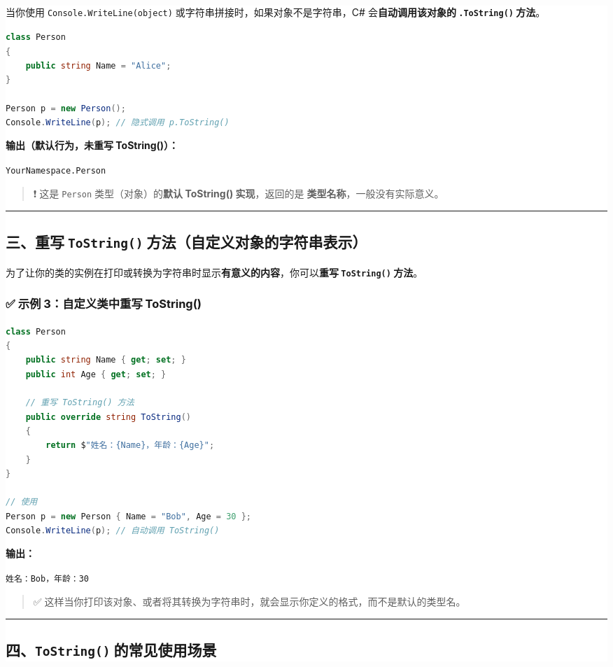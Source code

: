 当你使用 `Console.WriteLine(object)` 或字符串拼接时，如果对象不是字符串，C# 会**自动调用该对象的 `.ToString()` 方法**。

```csharp
class Person
{
    public string Name = "Alice";
}

Person p = new Person();
Console.WriteLine(p); // 隐式调用 p.ToString()
```

**输出（默认行为，未重写 ToString()）：**
```
YourNamespace.Person
```

> ❗ 这是 `Person` 类型（对象）的**默认 ToString() 实现**，返回的是 **类型名称**，一般没有实际意义。

---

## 三、重写 `ToString()` 方法（自定义对象的字符串表示）

为了让你的类的实例在打印或转换为字符串时显示**有意义的内容**，你可以**重写 `ToString()` 方法**。

### ✅ 示例 3：自定义类中重写 ToString()

```csharp
class Person
{
    public string Name { get; set; }
    public int Age { get; set; }

    // 重写 ToString() 方法
    public override string ToString()
    {
        return $"姓名：{Name}，年龄：{Age}";
    }
}

// 使用
Person p = new Person { Name = "Bob", Age = 30 };
Console.WriteLine(p); // 自动调用 ToString()
```

**输出：**
```
姓名：Bob，年龄：30
```

> ✅ 这样当你打印该对象、或者将其转换为字符串时，就会显示你定义的格式，而不是默认的类型名。

---

## 四、`ToString()` 的常见使用场景
